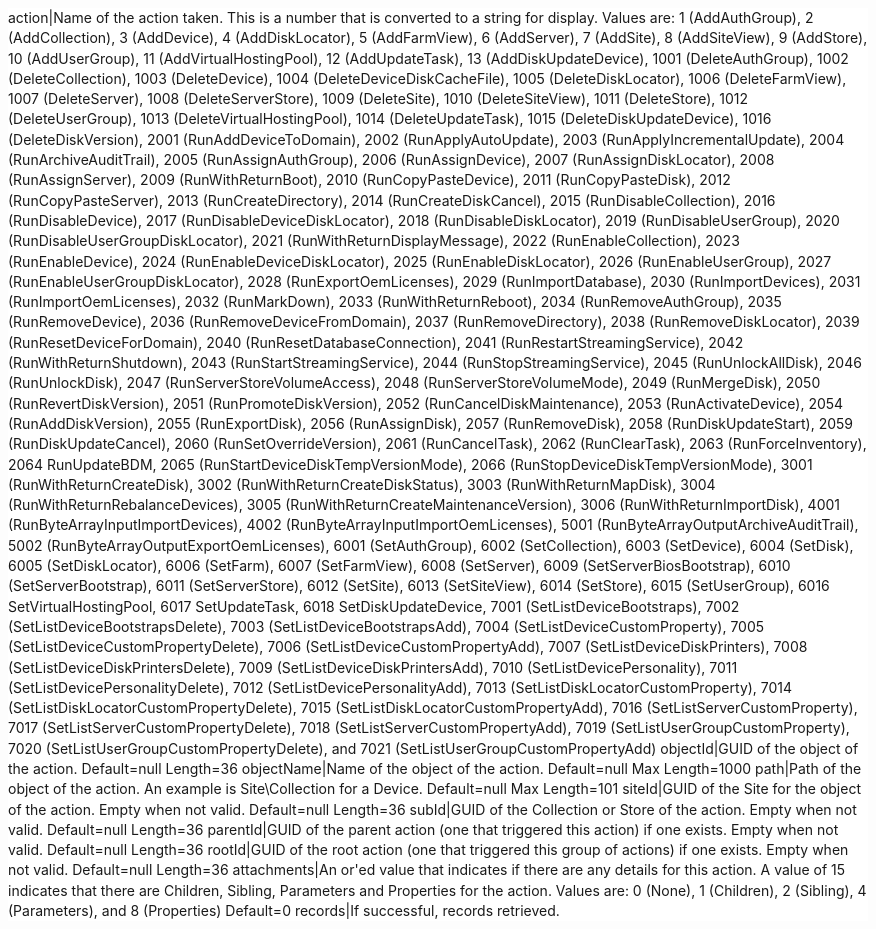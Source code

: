action|Name of the action taken. This is a number that is converted to a string for display. Values are: 1 (AddAuthGroup), 2 (AddCollection), 3 (AddDevice), 4 (AddDiskLocator), 5 (AddFarmView), 6 (AddServer), 7 (AddSite), 8 (AddSiteView), 9 (AddStore), 10 (AddUserGroup), 11 (AddVirtualHostingPool), 12 (AddUpdateTask), 13 (AddDiskUpdateDevice), 1001 (DeleteAuthGroup), 1002 (DeleteCollection), 1003 (DeleteDevice), 1004 (DeleteDeviceDiskCacheFile), 1005 (DeleteDiskLocator), 1006 (DeleteFarmView), 1007 (DeleteServer), 1008 (DeleteServerStore), 1009 (DeleteSite), 1010 (DeleteSiteView), 1011 (DeleteStore), 1012 (DeleteUserGroup), 1013 (DeleteVirtualHostingPool), 1014 (DeleteUpdateTask), 1015 (DeleteDiskUpdateDevice), 1016 (DeleteDiskVersion), 2001 (RunAddDeviceToDomain), 2002 (RunApplyAutoUpdate), 2003 (RunApplyIncrementalUpdate), 2004 (RunArchiveAuditTrail), 2005 (RunAssignAuthGroup), 2006 (RunAssignDevice), 2007 (RunAssignDiskLocator), 2008 (RunAssignServer), 2009 (RunWithReturnBoot), 2010 (RunCopyPasteDevice), 2011 (RunCopyPasteDisk), 2012 (RunCopyPasteServer), 2013 (RunCreateDirectory), 2014 (RunCreateDiskCancel), 2015 (RunDisableCollection), 2016 (RunDisableDevice), 2017 (RunDisableDeviceDiskLocator), 2018 (RunDisableDiskLocator), 2019 (RunDisableUserGroup), 2020 (RunDisableUserGroupDiskLocator), 2021 (RunWithReturnDisplayMessage), 2022 (RunEnableCollection), 2023 (RunEnableDevice), 2024 (RunEnableDeviceDiskLocator), 2025 (RunEnableDiskLocator), 2026 (RunEnableUserGroup), 2027 (RunEnableUserGroupDiskLocator), 2028 (RunExportOemLicenses), 2029 (RunImportDatabase), 2030 (RunImportDevices), 2031 (RunImportOemLicenses), 2032 (RunMarkDown), 2033 (RunWithReturnReboot), 2034 (RunRemoveAuthGroup), 2035 (RunRemoveDevice), 2036 (RunRemoveDeviceFromDomain), 2037 (RunRemoveDirectory), 2038 (RunRemoveDiskLocator), 2039 (RunResetDeviceForDomain), 2040 (RunResetDatabaseConnection), 2041 (RunRestartStreamingService), 2042 (RunWithReturnShutdown), 2043 (RunStartStreamingService), 2044 (RunStopStreamingService), 2045 (RunUnlockAllDisk), 2046 (RunUnlockDisk), 2047 (RunServerStoreVolumeAccess), 2048 (RunServerStoreVolumeMode), 2049 (RunMergeDisk), 2050 (RunRevertDiskVersion), 2051 (RunPromoteDiskVersion), 2052 (RunCancelDiskMaintenance), 2053 (RunActivateDevice), 2054 (RunAddDiskVersion), 2055 (RunExportDisk), 2056 (RunAssignDisk), 2057 (RunRemoveDisk), 2058 (RunDiskUpdateStart), 2059 (RunDiskUpdateCancel), 2060 (RunSetOverrideVersion), 2061 (RunCancelTask), 2062 (RunClearTask), 2063 (RunForceInventory), 2064 RunUpdateBDM, 2065 (RunStartDeviceDiskTempVersionMode), 2066 (RunStopDeviceDiskTempVersionMode), 3001 (RunWithReturnCreateDisk), 3002 (RunWithReturnCreateDiskStatus), 3003 (RunWithReturnMapDisk), 3004 (RunWithReturnRebalanceDevices), 3005 (RunWithReturnCreateMaintenanceVersion), 3006 (RunWithReturnImportDisk), 4001 (RunByteArrayInputImportDevices), 4002 (RunByteArrayInputImportOemLicenses), 5001 (RunByteArrayOutputArchiveAuditTrail), 5002 (RunByteArrayOutputExportOemLicenses), 6001 (SetAuthGroup), 6002 (SetCollection), 6003 (SetDevice), 6004 (SetDisk), 6005 (SetDiskLocator), 6006 (SetFarm), 6007 (SetFarmView), 6008 (SetServer), 6009 (SetServerBiosBootstrap), 6010 (SetServerBootstrap), 6011 (SetServerStore), 6012 (SetSite), 6013 (SetSiteView), 6014 (SetStore), 6015 (SetUserGroup), 6016 SetVirtualHostingPool, 6017 SetUpdateTask, 6018 SetDiskUpdateDevice, 7001 (SetListDeviceBootstraps), 7002 (SetListDeviceBootstrapsDelete), 7003 (SetListDeviceBootstrapsAdd), 7004 (SetListDeviceCustomProperty), 7005 (SetListDeviceCustomPropertyDelete), 7006 (SetListDeviceCustomPropertyAdd), 7007 (SetListDeviceDiskPrinters), 7008 (SetListDeviceDiskPrintersDelete), 7009 (SetListDeviceDiskPrintersAdd), 7010 (SetListDevicePersonality), 7011 (SetListDevicePersonalityDelete), 7012 (SetListDevicePersonalityAdd), 7013 (SetListDiskLocatorCustomProperty), 7014 (SetListDiskLocatorCustomPropertyDelete), 7015 (SetListDiskLocatorCustomPropertyAdd), 7016 (SetListServerCustomProperty), 7017 (SetListServerCustomPropertyDelete), 7018 (SetListServerCustomPropertyAdd), 7019 (SetListUserGroupCustomProperty), 7020 (SetListUserGroupCustomPropertyDelete), and 7021 (SetListUserGroupCustomPropertyAdd)
objectId|GUID of the object of the action. Default=null Length=36
objectName|Name of the object of the action. Default=null Max Length=1000
path|Path of the object of the action. An example is Site\Collection for a Device. Default=null Max Length=101
siteId|GUID of the Site for the object of the action. Empty when not valid. Default=null Length=36
subId|GUID of the Collection or Store of the action. Empty when not valid. Default=null Length=36
parentId|GUID of the parent action (one that triggered this action) if one exists. Empty when not valid. Default=null Length=36
rootId|GUID of the root action (one that triggered this group of actions) if one exists. Empty when not valid. Default=null Length=36
attachments|An or'ed value that indicates if there are any details for this action. A value of 15 indicates that there are Children, Sibling, Parameters and Properties for the action. Values are: 0 (None), 1 (Children), 2 (Sibling), 4 (Parameters), and 8 (Properties) Default=0
records|If successful, records retrieved.
